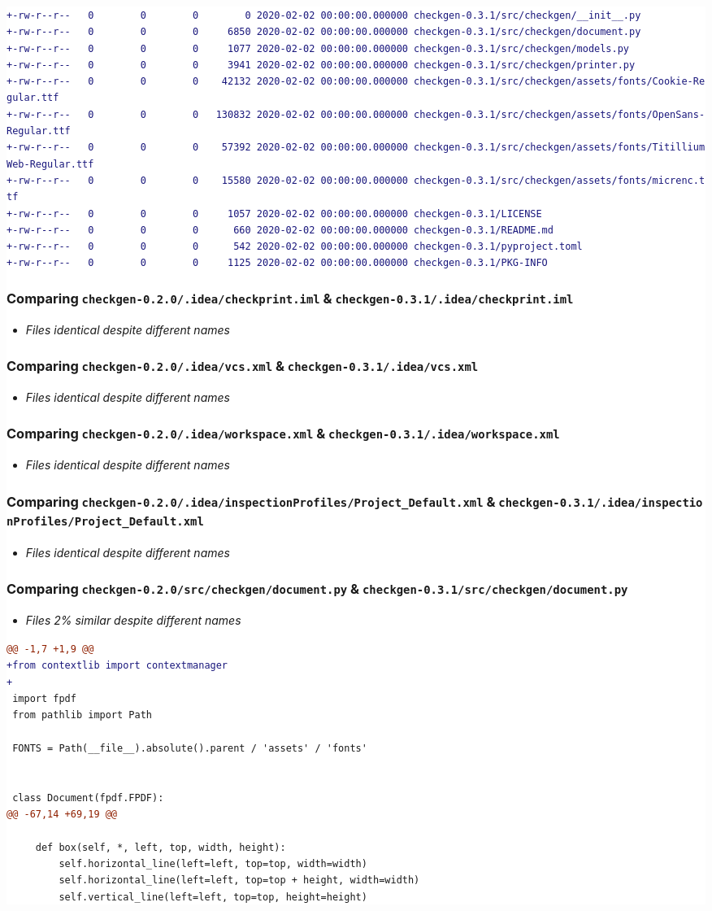 ```diff
+-rw-r--r--   0        0        0        0 2020-02-02 00:00:00.000000 checkgen-0.3.1/src/checkgen/__init__.py
+-rw-r--r--   0        0        0     6850 2020-02-02 00:00:00.000000 checkgen-0.3.1/src/checkgen/document.py
+-rw-r--r--   0        0        0     1077 2020-02-02 00:00:00.000000 checkgen-0.3.1/src/checkgen/models.py
+-rw-r--r--   0        0        0     3941 2020-02-02 00:00:00.000000 checkgen-0.3.1/src/checkgen/printer.py
+-rw-r--r--   0        0        0    42132 2020-02-02 00:00:00.000000 checkgen-0.3.1/src/checkgen/assets/fonts/Cookie-Regular.ttf
+-rw-r--r--   0        0        0   130832 2020-02-02 00:00:00.000000 checkgen-0.3.1/src/checkgen/assets/fonts/OpenSans-Regular.ttf
+-rw-r--r--   0        0        0    57392 2020-02-02 00:00:00.000000 checkgen-0.3.1/src/checkgen/assets/fonts/TitilliumWeb-Regular.ttf
+-rw-r--r--   0        0        0    15580 2020-02-02 00:00:00.000000 checkgen-0.3.1/src/checkgen/assets/fonts/micrenc.ttf
+-rw-r--r--   0        0        0     1057 2020-02-02 00:00:00.000000 checkgen-0.3.1/LICENSE
+-rw-r--r--   0        0        0      660 2020-02-02 00:00:00.000000 checkgen-0.3.1/README.md
+-rw-r--r--   0        0        0      542 2020-02-02 00:00:00.000000 checkgen-0.3.1/pyproject.toml
+-rw-r--r--   0        0        0     1125 2020-02-02 00:00:00.000000 checkgen-0.3.1/PKG-INFO
```

### Comparing `checkgen-0.2.0/.idea/checkprint.iml` & `checkgen-0.3.1/.idea/checkprint.iml`

 * *Files identical despite different names*

### Comparing `checkgen-0.2.0/.idea/vcs.xml` & `checkgen-0.3.1/.idea/vcs.xml`

 * *Files identical despite different names*

### Comparing `checkgen-0.2.0/.idea/workspace.xml` & `checkgen-0.3.1/.idea/workspace.xml`

 * *Files identical despite different names*

### Comparing `checkgen-0.2.0/.idea/inspectionProfiles/Project_Default.xml` & `checkgen-0.3.1/.idea/inspectionProfiles/Project_Default.xml`

 * *Files identical despite different names*

### Comparing `checkgen-0.2.0/src/checkgen/document.py` & `checkgen-0.3.1/src/checkgen/document.py`

 * *Files 2% similar despite different names*

```diff
@@ -1,7 +1,9 @@
+from contextlib import contextmanager
+
 import fpdf
 from pathlib import Path
 
 FONTS = Path(__file__).absolute().parent / 'assets' / 'fonts'
 
 
 class Document(fpdf.FPDF):
@@ -67,14 +69,19 @@
 
     def box(self, *, left, top, width, height):
         self.horizontal_line(left=left, top=top, width=width)
         self.horizontal_line(left=left, top=top + height, width=width)
         self.vertical_line(left=left, top=top, height=height)
```